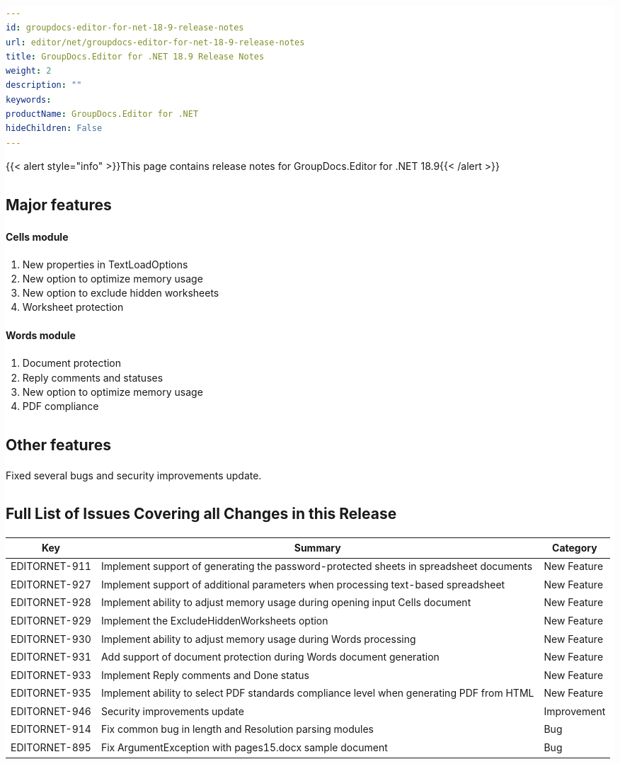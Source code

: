```yaml
---
id: groupdocs-editor-for-net-18-9-release-notes
url: editor/net/groupdocs-editor-for-net-18-9-release-notes
title: GroupDocs.Editor for .NET 18.9 Release Notes
weight: 2
description: ""
keywords: 
productName: GroupDocs.Editor for .NET
hideChildren: False
---
```

{{< alert style="info" >}}This page contains release notes for GroupDocs.Editor for .NET 18.9{{< /alert >}}

## Major features

#### Cells module

1.  New properties in TextLoadOptions
2.  New option to optimize memory usage
3.  New option to exclude hidden worksheets
4.  Worksheet protection

#### Words module

1.  Document protection
2.  Reply comments and statuses
3.  New option to optimize memory usage
4.  PDF compliance

## Other features

Fixed several bugs and security improvements update.

## Full List of Issues Covering all Changes in this Release

| Key | Summary | Category |
| --- | --- | --- |
| EDITORNET-911 | Implement support of generating the password-protected sheets in spreadsheet documents | New Feature |
| EDITORNET-927 | Implement support of additional parameters when processing text-based spreadsheet | New Feature |
| EDITORNET-928 | Implement ability to adjust memory usage during opening input Cells document | New Feature |
| EDITORNET-929 | Implement the ExcludeHiddenWorksheets option | New Feature |
| EDITORNET-930 | Implement ability to adjust memory usage during Words processing | New Feature |
| EDITORNET-931 | Add support of document protection during Words document generation | New Feature |
| EDITORNET-933 | Implement Reply comments and Done status | New Feature |
| EDITORNET-935 | Implement ability to select PDF standards compliance level when generating PDF from HTML | New Feature |
| EDITORNET-946 | Security improvements update | Improvement |
| EDITORNET-914 | Fix common bug in length and Resolution parsing modules | Bug |
| EDITORNET-895 | Fix ArgumentException with pages15.docx sample document | Bug |
